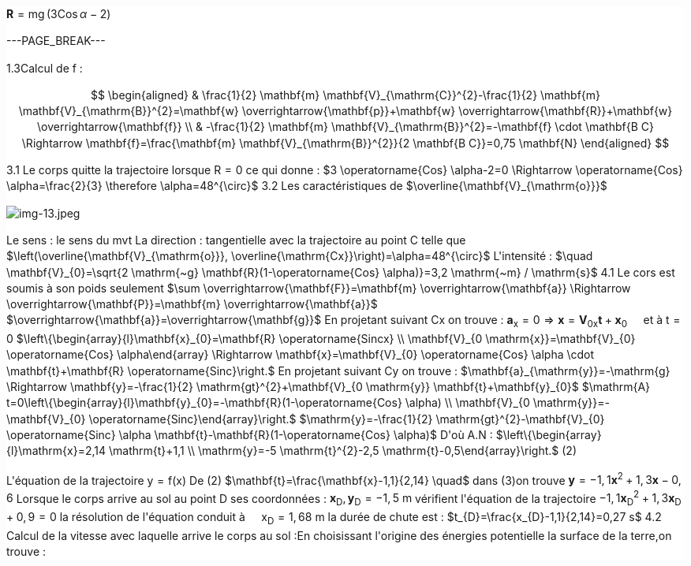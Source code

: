 $\mathbf{R}=\operatorname{mg}(3 \operatorname{Cos} \alpha-2)$

---PAGE_BREAK---

1.3Calcul de f :

$$
\begin{aligned}
& \frac{1}{2} \mathbf{m} \mathbf{V}_{\mathrm{C}}^{2}-\frac{1}{2} \mathbf{m} \mathbf{V}_{\mathrm{B}}^{2}=\mathbf{w} \overrightarrow{\mathbf{p}}+\mathbf{w} \overrightarrow{\mathbf{R}}+\mathbf{w} \overrightarrow{\mathbf{f}} \\
& -\frac{1}{2} \mathbf{m} \mathbf{V}_{\mathrm{B}}^{2}=-\mathbf{f} \cdot \mathbf{B C} \Rightarrow \mathbf{f}=\frac{\mathbf{m} \mathbf{V}_{\mathrm{B}}^{2}}{2 \mathbf{B C}}=0,75 \mathbf{N}
\end{aligned}
$$

3.1 Le corps quitte la trajectoire lorsque $\mathrm{R}=0$ ce qui donne : $3 \operatorname{Cos} \alpha-2=0 \Rightarrow \operatorname{Cos} \alpha=\frac{2}{3} \therefore \alpha=48^{\circ}$
3.2 Les caractéristiques de $\overline{\mathbf{V}_{\mathrm{o}}}$

![img-13.jpeg](img-13.jpeg)

Le sens : le sens du mvt
La direction : tangentielle avec la trajectoire au point C telle que $\left(\overline{\mathbf{V}_{\mathrm{o}}}, \overline{\mathrm{Cx}}\right)=\alpha=48^{\circ}$ L'intensité : $\quad \mathbf{V}_{0}=\sqrt{2 \mathrm{~g} \mathbf{R}(1-\operatorname{Cos} \alpha)}=3,2 \mathrm{~m} / \mathrm{s}$
4.1 Le cors est soumis à son poids seulement
$\sum \overrightarrow{\mathbf{F}}=\mathbf{m} \overrightarrow{\mathbf{a}} \Rightarrow \overrightarrow{\mathbf{P}}=\mathbf{m} \overrightarrow{\mathbf{a}}$
$\overrightarrow{\mathbf{a}}=\overrightarrow{\mathbf{g}}$
En projetant suivant Cx on trouve : $\mathbf{a}_{\mathrm{x}}=0 \Rightarrow \mathbf{x}=\mathbf{V}_{0 \mathrm{x}} \mathbf{t}+\mathbf{x}_{0} \quad$ et à $\mathrm{t}=0$ $\left\{\begin{array}{l}\mathbf{x}_{0}=\mathbf{R} \operatorname{Sincx} \\ \mathbf{V}_{0 \mathrm{x}}=\mathbf{V}_{0} \operatorname{Cos} \alpha\end{array} \Rightarrow \mathbf{x}=\mathbf{V}_{0} \operatorname{Cos} \alpha \cdot \mathbf{t}+\mathbf{R} \operatorname{Sinc}\right.$
En projetant suivant Cy on trouve : $\mathbf{a}_{\mathrm{y}}=-\mathrm{g} \Rightarrow \mathbf{y}=-\frac{1}{2} \mathrm{gt}^{2}+\mathbf{V}_{0 \mathrm{y}} \mathbf{t}+\mathbf{y}_{0}$
$\mathrm{A} t=0\left\{\begin{array}{l}\mathbf{y}_{0}=-\mathbf{R}(1-\operatorname{Cos} \alpha) \\ \mathbf{V}_{0 \mathrm{y}}=-\mathbf{V}_{0} \operatorname{Sinc}\end{array}\right.$
$\mathrm{y}=-\frac{1}{2} \mathrm{gt}^{2}-\mathbf{V}_{0} \operatorname{Sinc} \alpha \mathbf{t}-\mathbf{R}(1-\operatorname{Cos} \alpha)$
D'où A.N : $\left\{\begin{array}{l}\mathrm{x}=2,14 \mathrm{t}+1,1 \\ \mathrm{y}=-5 \mathrm{t}^{2}-2,5 \mathrm{t}-0,5\end{array}\right.$ (2)

L'équation de la trajectoire $\mathrm{y}=\mathrm{f}(\mathrm{x})$
De (2) $\mathbf{t}=\frac{\mathbf{x}-1,1}{2,14} \quad$ dans (3)on trouve $\mathbf{y}=-1,1 \mathbf{x}^{2}+1,3 \mathbf{x}-0,6$
Lorsque le corps arrive au sol au point D ses coordonnées : $\mathbf{x}_{\mathrm{D}}, \mathbf{y}_{\mathrm{D}}=-1,5 \mathrm{~m}$ vérifient l'équation de la trajectoire $-1,1 \mathbf{x}_{\mathrm{D}}{ }^{2}+1,3 \mathbf{x}_{\mathrm{D}}+0,9=0$ la résolution de l'équation conduit à $\quad \mathrm{x}_{\mathrm{D}}=1,68 \mathrm{~m}$
la durée de chute est : $t_{D}=\frac{x_{D}-1,1}{2,14}=0,27 s$
4.2 Calcul de la vitesse avec laquelle arrive le corps au sol :En choisissant l'origine des énergies potentielle la surface de la terre,on trouve :
